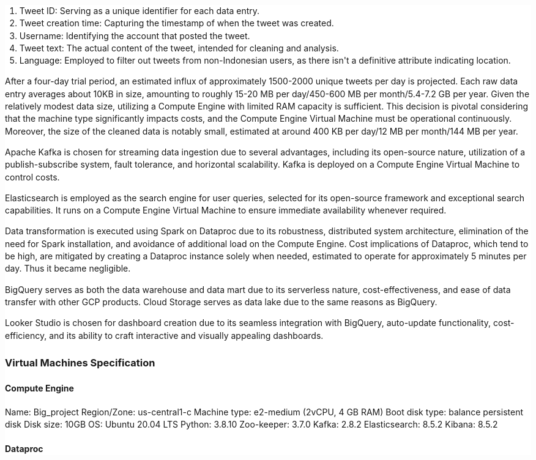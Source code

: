 1. Tweet ID: Serving as a unique identifier for each data entry.
2. Tweet creation time: Capturing the timestamp of when the tweet was created.
3. Username: Identifying the account that posted the tweet.
4. Tweet text: The actual content of the tweet, intended for cleaning and analysis.
5. Language: Employed to filter out tweets from non-Indonesian users, as there isn't a definitive attribute indicating location.

After a four-day trial period, an estimated influx of approximately 1500-2000 unique tweets per day is projected. Each raw data entry averages about 10KB in size, amounting to roughly 15-20 MB per day/450-600 MB per month/5.4-7.2 GB per year. Given the relatively modest data size, utilizing a Compute Engine with limited RAM capacity is sufficient. This decision is pivotal considering that the machine type significantly impacts costs, and the Compute Engine Virtual Machine must be operational continuously. Moreover, the size of the cleaned data is notably small, estimated at around 400 KB per day/12 MB per month/144 MB per year.

Apache Kafka is chosen for streaming data ingestion due to several advantages, including its open-source nature, utilization of a publish-subscribe system, fault tolerance, and horizontal scalability. Kafka is deployed on a Compute Engine Virtual Machine to control costs.

Elasticsearch is employed as the search engine for user queries, selected for its open-source framework and exceptional search capabilities. It runs on a Compute Engine Virtual Machine to ensure immediate availability whenever required.

Data transformation is executed using Spark on Dataproc due to its robustness, distributed system architecture, elimination of the need for Spark installation, and avoidance of additional load on the Compute Engine. Cost implications of Dataproc, which tend to be high, are mitigated by creating a Dataproc instance solely when needed, estimated to operate for approximately 5 minutes per day. Thus it became negligible.

BigQuery serves as both the data warehouse and data mart due to its serverless nature, cost-effectiveness, and ease of data transfer with other GCP products. Cloud Storage serves as data lake due to the same reasons as BigQuery.

Looker Studio is chosen for dashboard creation due to its seamless integration with BigQuery, auto-update functionality, cost-efficiency, and its ability to craft interactive and visually appealing dashboards.

### Virtual Machines Specification

#### Compute Engine

Name: Big_project
Region/Zone: us-central1-c
Machine type: e2-medium (2vCPU, 4 GB RAM)
Boot disk type: balance persistent disk
Disk size: 10GB
OS: Ubuntu 20.04 LTS
Python: 3.8.10
Zoo-keeper: 3.7.0
Kafka: 2.8.2
Elasticsearch: 8.5.2
Kibana: 8.5.2

#### Dataproc
